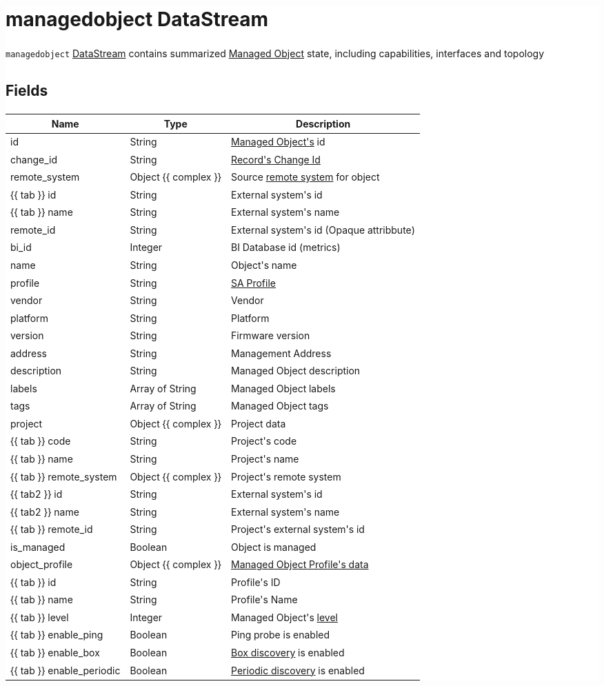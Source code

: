 # managedobject DataStream

`managedobject` [DataStream](index.md) contains summarized [Managed Object](../concepts/managed-object/index.md)
state, including capabilities, interfaces and topology

## Fields

| Name                           | Type                          | Description                                                                |
| ------------------------------ | ----------------------------- | -------------------------------------------------------------------------- |
| id                             | String                        | [Managed Object's](../concepts/managed-object/index.md) id                 |
| change_id                      | String                        | [Record's Change Id](index.md#change-id)                                   |
| remote_system                  | Object {{ complex }}          | Source [remote system](../concepts/remote-system/index.md) for object      |
| {{ tab }} id                   | String                        | External system's id                                                       |
| {{ tab }} name                 | String                        | External system's name                                                     |
| remote_id                      | String                        | External system's id (Opaque attribbute)                                   |
| bi_id                          | Integer                       | BI Database id (metrics)                                                   |
| name                           | String                        | Object's name                                                              |
| profile                        | String                        | [SA Profile](../concepts/sa-profile/index.md)                              |
| vendor                         | String                        | Vendor                                                                     |
| platform                       | String                        | Platform                                                                   |
| version                        | String                        | Firmware version                                                           |
| address                        | String                        | Management Address                                                         |
| description                    | String                        | Managed Object description                                                 |
| labels                         | Array of String               | Managed Object labels                                                      |
| tags                           | Array of String               | Managed Object tags                                                        |
| project                        | Object {{ complex }}          | Project data                                                               |
| {{ tab }} code                 | String                        | Project's code                                                             |
| {{ tab }} name                 | String                        | Project's name                                                             |
| {{ tab }} remote_system        | Object {{ complex }}          | Project's remote system                                                    |
| {{ tab2 }} id                  | String                        | External system's id                                                       |
| {{ tab2 }} name                | String                        | External system's name                                                     |
| {{ tab }} remote_id            | String                        | Project's external system's id                                             |
| is_managed                     | Boolean                       | Object is managed                                                          |
| object_profile                 | Object {{ complex }}          | [Managed Object Profile's data](../concepts/managed-object/index.md#level) |
| {{ tab }} id                   | String                        | Profile's ID                                                               |
| {{ tab }} name                 | String                        | Profile's Name                                                             |
| {{ tab }} level                | Integer                       | Managed Object's [level](../concepts/managed-object-profile/index.md)      |
| {{ tab }} enable_ping          | Boolean                       | Ping probe is enabled                                                      |
| {{ tab }} enable_box           | Boolean                       | [Box discovery](../discovery-reference/box/index.md) is enabled            |
| {{ tab }} enable_periodic      | Boolean                       | [Periodic discovery](../discovery-reference/periodic/index.md) is enabled  |